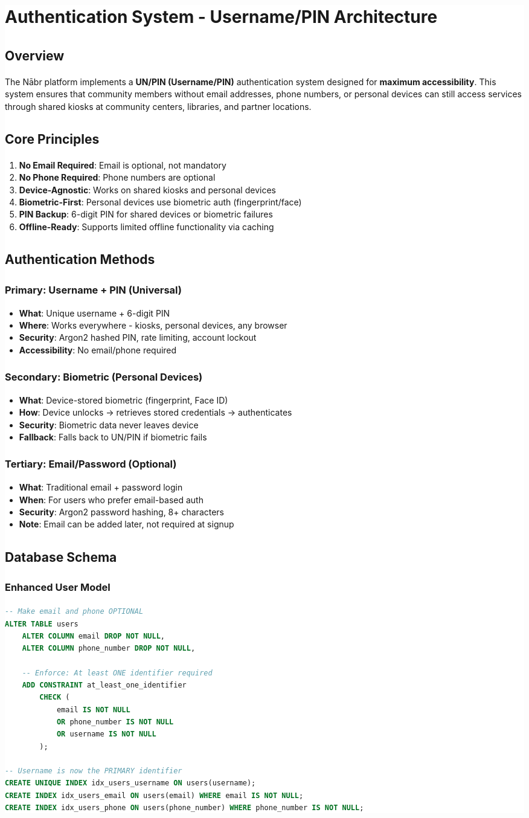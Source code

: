 # Authentication System - Username/PIN Architecture

## Overview

The Nābr platform implements a **UN/PIN (Username/PIN)** authentication system designed for **maximum accessibility**. This system ensures that community members without email addresses, phone numbers, or personal devices can still access services through shared kiosks at community centers, libraries, and partner locations.

## Core Principles

1. **No Email Required**: Email is optional, not mandatory
2. **No Phone Required**: Phone numbers are optional
3. **Device-Agnostic**: Works on shared kiosks and personal devices
4. **Biometric-First**: Personal devices use biometric auth (fingerprint/face)
5. **PIN Backup**: 6-digit PIN for shared devices or biometric failures
6. **Offline-Ready**: Supports limited offline functionality via caching

## Authentication Methods

### Primary: Username + PIN (Universal)
- **What**: Unique username + 6-digit PIN
- **Where**: Works everywhere - kiosks, personal devices, any browser
- **Security**: Argon2 hashed PIN, rate limiting, account lockout
- **Accessibility**: No email/phone required

### Secondary: Biometric (Personal Devices)
- **What**: Device-stored biometric (fingerprint, Face ID)
- **How**: Device unlocks → retrieves stored credentials → authenticates
- **Security**: Biometric data never leaves device
- **Fallback**: Falls back to UN/PIN if biometric fails

### Tertiary: Email/Password (Optional)
- **What**: Traditional email + password login
- **When**: For users who prefer email-based auth
- **Security**: Argon2 password hashing, 8+ characters
- **Note**: Email can be added later, not required at signup

## Database Schema

### Enhanced User Model
```sql
-- Make email and phone OPTIONAL
ALTER TABLE users
    ALTER COLUMN email DROP NOT NULL,
    ALTER COLUMN phone_number DROP NOT NULL,
    
    -- Enforce: At least ONE identifier required
    ADD CONSTRAINT at_least_one_identifier 
        CHECK (
            email IS NOT NULL 
            OR phone_number IS NOT NULL 
            OR username IS NOT NULL
        );

-- Username is now the PRIMARY identifier
CREATE UNIQUE INDEX idx_users_username ON users(username);
CREATE INDEX idx_users_email ON users(email) WHERE email IS NOT NULL;
CREATE INDEX idx_users_phone ON users(phone_number) WHERE phone_number IS NOT NULL;
```
